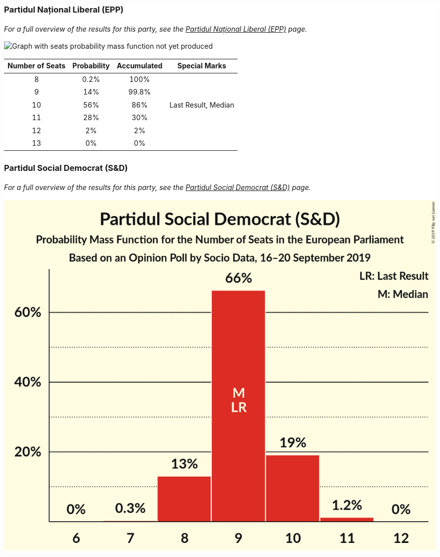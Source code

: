 ### Partidul Național Liberal (EPP)

*For a full overview of the results for this party, see the [Partidul Național Liberal (EPP)](party-partidulnaționalliberalepp.html) page.*

![Graph with seats probability mass function not yet produced](2019-09-20-SocioData-seats-pmf-partidulnaționalliberalepp.png "Seats Probability Mass Function")

| Number of Seats | Probability | Accumulated | Special Marks |
|:---------------:|:-----------:|:-----------:|:-------------:|
| 8 | 0.2% | 100% |  |
| 9 | 14% | 99.8% |  |
| 10 | 56% | 86% | Last Result, Median |
| 11 | 28% | 30% |  |
| 12 | 2% | 2% |  |
| 13 | 0% | 0% |  |

### Partidul Social Democrat (S&D)

*For a full overview of the results for this party, see the [Partidul Social Democrat (S&D)](party-partidulsocialdemocratsd.html) page.*

![Graph with seats probability mass function not yet produced](2019-09-20-SocioData-seats-pmf-partidulsocialdemocratsd.png "Seats Probability Mass Function")
